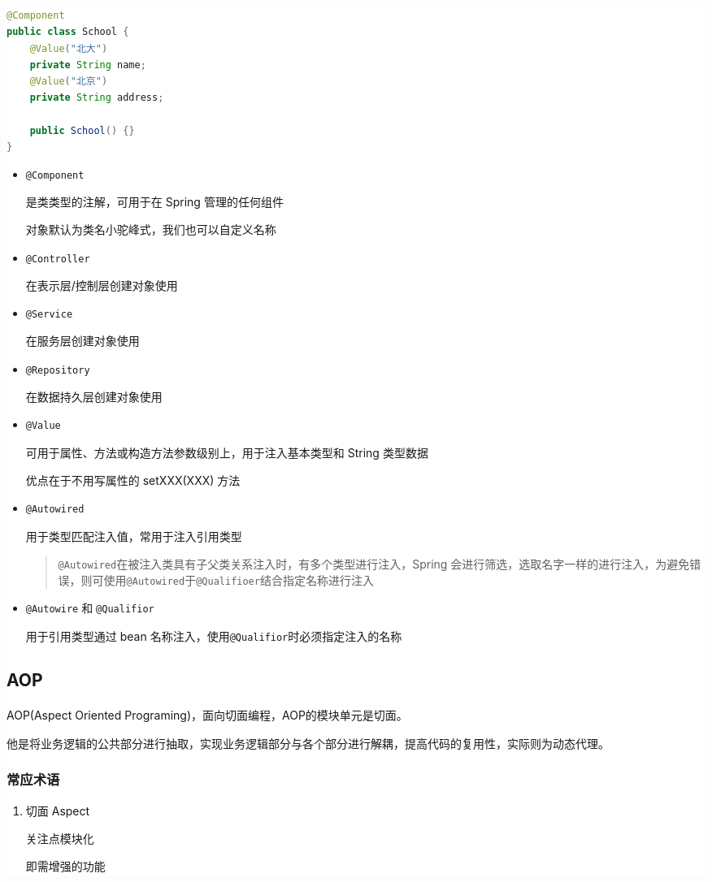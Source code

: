 ```java
@Component
public class School {
    @Value("北大")
    private String name;
    @Value("北京")
    private String address;

    public School() {}
}
```

- `@Component`
  
  是类类型的注解，可用于在 Spring 管理的任何组件
  
  对象默认为类名小驼峰式，我们也可以自定义名称

- `@Controller`
  
  在表示层/控制层创建对象使用

- `@Service`
  
  在服务层创建对象使用

- `@Repository`
  
  在数据持久层创建对象使用

- `@Value`
  
  可用于属性、方法或构造方法参数级别上，用于注入基本类型和 String 类型数据
  
  优点在于不用写属性的 setXXX(XXX) 方法

- `@Autowired`
  
  用于类型匹配注入值，常用于注入引用类型
  
  > `@Autowired`在被注入类具有子父类关系注入时，有多个类型进行注入，Spring 会进行筛选，选取名字一样的进行注入，为避免错误，则可使用`@Autowired`于`@Qualifioer`结合指定名称进行注入

- `@Autowire` 和 `@Qualifior`
  
  用于引用类型通过 bean 名称注入，使用`@Qualifior`时必须指定注入的名称

## AOP

AOP(Aspect Oriented Programing)，面向切面编程，AOP的模块单元是切面。

他是将业务逻辑的公共部分进行抽取，实现业务逻辑部分与各个部分进行解耦，提高代码的复用性，实际则为动态代理。

### 常应术语

1. 切面 Aspect

   关注点模块化

   即需增强的功能
